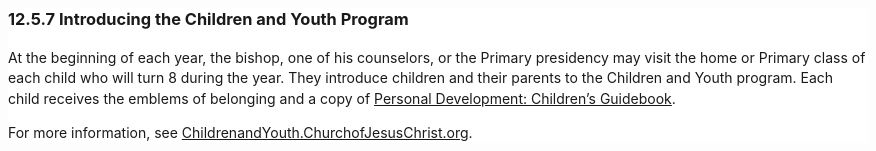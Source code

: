 ### 12.5.7 Introducing the Children and Youth Program

At the beginning of each year, the bishop, one of his counselors, or the Primary presidency may visit the home or Primary class of each child who will turn 8 during the year. They introduce children and their parents to the Children and Youth program. Each child receives the emblems of belonging and a copy of [Personal Development: Children’s Guidebook](/study/manual/personal-development-childrens-guidebook?lang=eng).

For more information, see [ChildrenandYouth.ChurchofJesusChrist.org](http://www.churchofjesuschrist.org/youth/childrenandyouth/discover/children-and-youth-emblems).